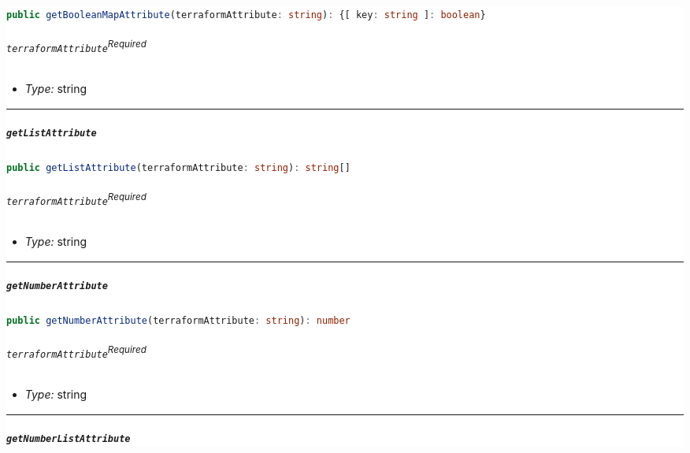 ```typescript
public getBooleanMapAttribute(terraformAttribute: string): {[ key: string ]: boolean}
```

###### `terraformAttribute`<sup>Required</sup> <a name="terraformAttribute" id="rhizo-co-terraform-provider-oci.dataOciDatabasePluggableDatabases.DataOciDatabasePluggableDatabasesFilterOutputReference.getBooleanMapAttribute.parameter.terraformAttribute"></a>

- *Type:* string

---

##### `getListAttribute` <a name="getListAttribute" id="rhizo-co-terraform-provider-oci.dataOciDatabasePluggableDatabases.DataOciDatabasePluggableDatabasesFilterOutputReference.getListAttribute"></a>

```typescript
public getListAttribute(terraformAttribute: string): string[]
```

###### `terraformAttribute`<sup>Required</sup> <a name="terraformAttribute" id="rhizo-co-terraform-provider-oci.dataOciDatabasePluggableDatabases.DataOciDatabasePluggableDatabasesFilterOutputReference.getListAttribute.parameter.terraformAttribute"></a>

- *Type:* string

---

##### `getNumberAttribute` <a name="getNumberAttribute" id="rhizo-co-terraform-provider-oci.dataOciDatabasePluggableDatabases.DataOciDatabasePluggableDatabasesFilterOutputReference.getNumberAttribute"></a>

```typescript
public getNumberAttribute(terraformAttribute: string): number
```

###### `terraformAttribute`<sup>Required</sup> <a name="terraformAttribute" id="rhizo-co-terraform-provider-oci.dataOciDatabasePluggableDatabases.DataOciDatabasePluggableDatabasesFilterOutputReference.getNumberAttribute.parameter.terraformAttribute"></a>

- *Type:* string

---

##### `getNumberListAttribute` <a name="getNumberListAttribute" id="rhizo-co-terraform-provider-oci.dataOciDatabasePluggableDatabases.DataOciDatabasePluggableDatabasesFilterOutputReference.getNumberListAttribute"></a>
